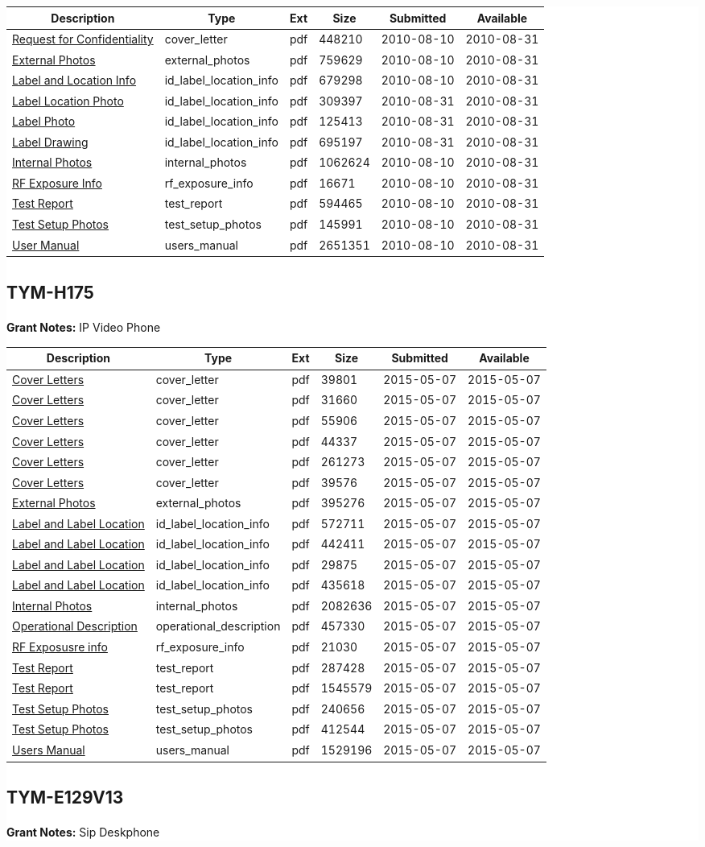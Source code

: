 | Description | Type | Ext | Size | Submitted | Available |
| ----------- | ---- | --- | ---- | --------- | --------- |
| [Request for Confidentiality](TYM-9641G/db261100ae7ba300e81d71e7f79cebee/1324320.pdf) | cover_letter | pdf | 448210 | 2010-08-10 | 2010-08-31 |
| [External Photos](TYM-9641G/db261100ae7ba300e81d71e7f79cebee/1324322.pdf) | external_photos | pdf | 759629 | 2010-08-10 | 2010-08-31 |
| [Label and Location Info](TYM-9641G/db261100ae7ba300e81d71e7f79cebee/1324323.pdf) | id_label_location_info | pdf | 679298 | 2010-08-10 | 2010-08-31 |
| [Label Location Photo](TYM-9641G/db261100ae7ba300e81d71e7f79cebee/1335599.pdf) | id_label_location_info | pdf | 309397 | 2010-08-31 | 2010-08-31 |
| [Label Photo](TYM-9641G/db261100ae7ba300e81d71e7f79cebee/1335600.pdf) | id_label_location_info | pdf | 125413 | 2010-08-31 | 2010-08-31 |
| [Label Drawing](TYM-9641G/db261100ae7ba300e81d71e7f79cebee/1335601.pdf) | id_label_location_info | pdf | 695197 | 2010-08-31 | 2010-08-31 |
| [Internal Photos](TYM-9641G/db261100ae7ba300e81d71e7f79cebee/1324324.pdf) | internal_photos | pdf | 1062624 | 2010-08-10 | 2010-08-31 |
| [RF Exposure Info](TYM-9641G/db261100ae7ba300e81d71e7f79cebee/1324327.pdf) | rf_exposure_info | pdf | 16671 | 2010-08-10 | 2010-08-31 |
| [Test Report](TYM-9641G/db261100ae7ba300e81d71e7f79cebee/1324329.pdf) | test_report | pdf | 594465 | 2010-08-10 | 2010-08-31 |
| [Test Setup Photos](TYM-9641G/db261100ae7ba300e81d71e7f79cebee/1324330.pdf) | test_setup_photos | pdf | 145991 | 2010-08-10 | 2010-08-31 |
| [User Manual](TYM-9641G/db261100ae7ba300e81d71e7f79cebee/1324331.pdf) | users_manual | pdf | 2651351 | 2010-08-10 | 2010-08-31 |
## TYM-H175
**Grant Notes:** IP Video Phone

| Description | Type | Ext | Size | Submitted | Available |
| ----------- | ---- | --- | ---- | --------- | --------- |
| [Cover Letters](TYM-H175/c1d0247673d98148847163c8ba028270/2606833.pdf) | cover_letter | pdf | 39801 | 2015-05-07 | 2015-05-07 |
| [Cover Letters](TYM-H175/c1d0247673d98148847163c8ba028270/2606834.pdf) | cover_letter | pdf | 31660 | 2015-05-07 | 2015-05-07 |
| [Cover Letters](TYM-H175/c1d0247673d98148847163c8ba028270/2606835.pdf) | cover_letter | pdf | 55906 | 2015-05-07 | 2015-05-07 |
| [Cover Letters](TYM-H175/c1d0247673d98148847163c8ba028270/2606836.pdf) | cover_letter | pdf | 44337 | 2015-05-07 | 2015-05-07 |
| [Cover Letters](TYM-H175/c1d0247673d98148847163c8ba028270/2606837.pdf) | cover_letter | pdf | 261273 | 2015-05-07 | 2015-05-07 |
| [Cover Letters](TYM-H175/c1d0247673d98148847163c8ba028270/2606838.pdf) | cover_letter | pdf | 39576 | 2015-05-07 | 2015-05-07 |
| [External Photos](TYM-H175/c1d0247673d98148847163c8ba028270/2606839.pdf) | external_photos | pdf | 395276 | 2015-05-07 | 2015-05-07 |
| [Label and Label Location](TYM-H175/c1d0247673d98148847163c8ba028270/2606841.pdf) | id_label_location_info | pdf | 572711 | 2015-05-07 | 2015-05-07 |
| [Label and Label Location](TYM-H175/c1d0247673d98148847163c8ba028270/2606842.pdf) | id_label_location_info | pdf | 442411 | 2015-05-07 | 2015-05-07 |
| [Label and Label Location](TYM-H175/c1d0247673d98148847163c8ba028270/2606843.pdf) | id_label_location_info | pdf | 29875 | 2015-05-07 | 2015-05-07 |
| [Label and Label Location](TYM-H175/c1d0247673d98148847163c8ba028270/2606844.pdf) | id_label_location_info | pdf | 435618 | 2015-05-07 | 2015-05-07 |
| [Internal Photos](TYM-H175/c1d0247673d98148847163c8ba028270/2606840.pdf) | internal_photos | pdf | 2082636 | 2015-05-07 | 2015-05-07 |
| [Operational Description](TYM-H175/c1d0247673d98148847163c8ba028270/2606845.pdf) | operational_description | pdf | 457330 | 2015-05-07 | 2015-05-07 |
| [RF Exposusre info](TYM-H175/c1d0247673d98148847163c8ba028270/2606847.pdf) | rf_exposure_info | pdf | 21030 | 2015-05-07 | 2015-05-07 |
| [Test Report](TYM-H175/c1d0247673d98148847163c8ba028270/2606851.pdf) | test_report | pdf | 287428 | 2015-05-07 | 2015-05-07 |
| [Test Report](TYM-H175/c1d0247673d98148847163c8ba028270/2095758.pdf) | test_report | pdf | 1545579 | 2015-05-07 | 2015-05-07 |
| [Test Setup Photos](TYM-H175/c1d0247673d98148847163c8ba028270/2606849.pdf) | test_setup_photos | pdf | 240656 | 2015-05-07 | 2015-05-07 |
| [Test Setup Photos](TYM-H175/c1d0247673d98148847163c8ba028270/2095757.pdf) | test_setup_photos | pdf | 412544 | 2015-05-07 | 2015-05-07 |
| [Users Manual](TYM-H175/c1d0247673d98148847163c8ba028270/2606853.pdf) | users_manual | pdf | 1529196 | 2015-05-07 | 2015-05-07 |
## TYM-E129V13
**Grant Notes:** Sip Deskphone

